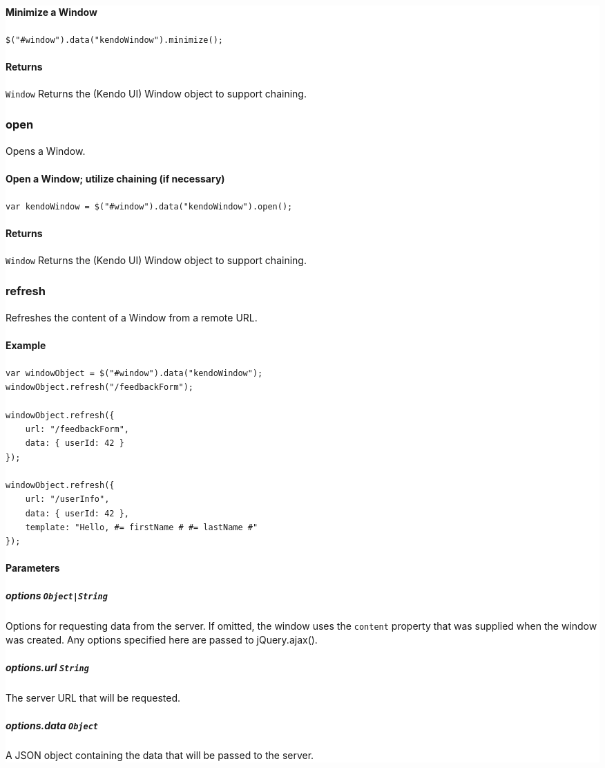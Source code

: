 #### Minimize a Window

    $("#window").data("kendoWindow").minimize();

#### Returns

`Window` Returns the (Kendo UI) Window object to support chaining.

### open

Opens a Window.

#### Open a Window; utilize chaining (if necessary)

    var kendoWindow = $("#window").data("kendoWindow").open();

#### Returns

`Window` Returns the (Kendo UI) Window object to support chaining.

### refresh

Refreshes the content of a Window from a remote URL.

#### Example

    var windowObject = $("#window").data("kendoWindow");
    windowObject.refresh("/feedbackForm");
    
    windowObject.refresh({
        url: "/feedbackForm",
        data: { userId: 42 }
    });
    
    windowObject.refresh({
        url: "/userInfo",
        data: { userId: 42 },
        template: "Hello, #= firstName # #= lastName #"
    });

#### Parameters

##### options `Object|String`

Options for requesting data from the server.
If omitted, the window uses the `content` property
that was supplied when the window was created.
Any options specified here are passed to jQuery.ajax().

##### options.url `String`

The server URL that will be requested.

##### options.data `Object`

A JSON object containing the data that will be passed to the server.
